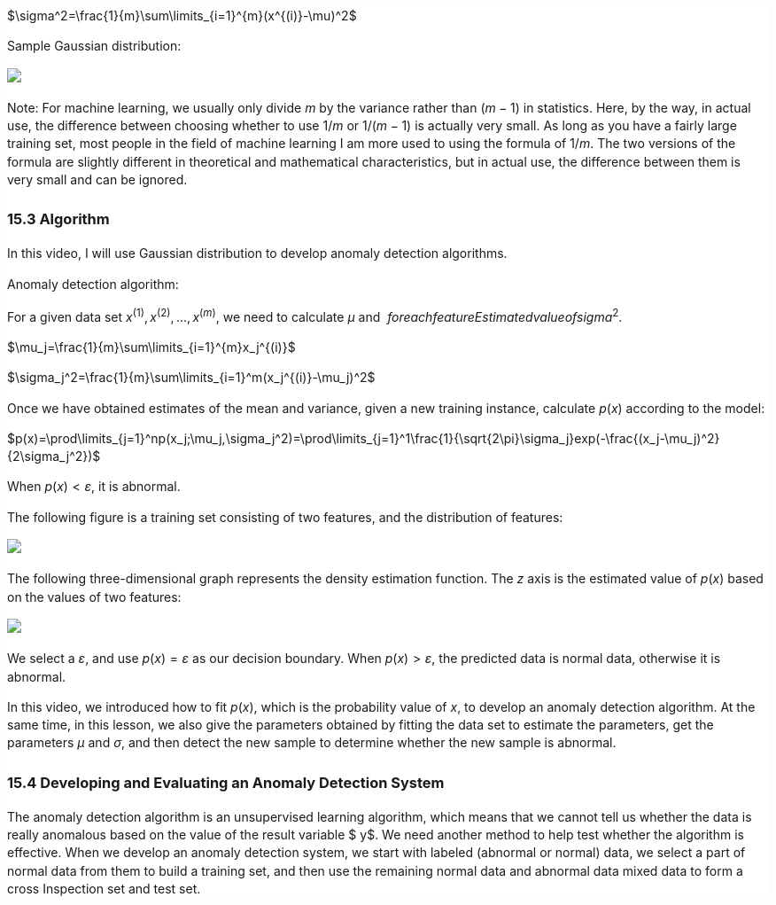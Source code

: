 
$\sigma^2=\frac{1}{m}\sum\limits_{i=1}^{m}(x^{(i)}-\mu)^2$

Sample Gaussian distribution:

![](../images/fcb35433507a56631dde2b4e543743ee.png)

Note: For machine learning, we usually only divide $m$ by the variance rather than $(m-1)$ in statistics. Here, by the way, in actual use, the difference between choosing whether to use $1/m$ or $1/(m-1)$ is actually very small. As long as you have a fairly large training set, most people in the field of machine learning I am more used to using the formula of $1/m$. The two versions of the formula are slightly different in theoretical and mathematical characteristics, but in actual use, the difference between them is very small and can be ignored.

### 15.3 Algorithm 

In this video, I will use Gaussian distribution to develop anomaly detection algorithms.

Anomaly detection algorithm:

For a given data set $x^{(1)},x^{(2)},...,x^{(m)}$, we need to calculate $\mu$ and $\ for each feature Estimated value of sigma^2$.

$\mu_j=\frac{1}{m}\sum\limits_{i=1}^{m}x_j^{(i)}$

$\sigma_j^2=\frac{1}{m}\sum\limits_{i=1}^m(x_j^{(i)}-\mu_j)^2$

Once we have obtained estimates of the mean and variance, given a new training instance, calculate $p(x)$ according to the model:

$p(x)=\prod\limits_{j=1}^np(x_j;\mu_j,\sigma_j^2)=\prod\limits_{j=1}^1\frac{1}{\sqrt{2\pi}\sigma_j}exp(-\frac{(x_j-\mu_j)^2}{2\sigma_j^2})$

When $p(x) <\varepsilon$, it is abnormal.

The following figure is a training set consisting of two features, and the distribution of features:

![](../images/ba47767a11ba39a23898b9f1a5a57cc5.png)

The following three-dimensional graph represents the density estimation function. The $z$ axis is the estimated value of $p(x)$ based on the values of two features:

![](../images/82b90f56570c05966da116c3afe6fc91.jpg)

We select a $\varepsilon$, and use $p(x) = \varepsilon$ as our decision boundary. When $p(x)> \varepsilon$, the predicted data is normal data, otherwise it is abnormal.

In this video, we introduced how to fit $p(x)$, which is the probability value of $x$, to develop an anomaly detection algorithm. At the same time, in this lesson, we also give the parameters obtained by fitting the data set to estimate the parameters, get the parameters $\mu$ and $\sigma$, and then detect the new sample to determine whether the new sample is abnormal.


### 15.4 Developing and Evaluating an Anomaly Detection System

The anomaly detection algorithm is an unsupervised learning algorithm, which means that we cannot tell us whether the data is really anomalous based on the value of the result variable $ y$. We need another method to help test whether the algorithm is effective. When we develop an anomaly detection system, we start with labeled (abnormal or normal) data, we select a part of normal data from them to build a training set, and then use the remaining normal data and abnormal data mixed data to form a cross Inspection set and test set.
